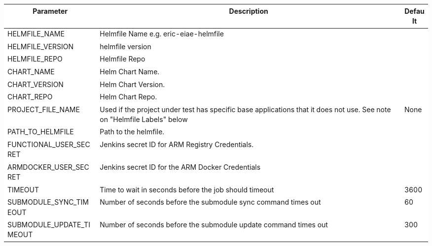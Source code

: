 | Parameter                | Description                                                                                                                                                                                                                                                     | Default                                                                  |
|--------------------------|-----------------------------------------------------------------------------------------------------------------------------------------------------------------------------------------------------------------------------------------------------------------|--------------------------------------------------------------------------|
| HELMFILE_NAME            | Helmfile Name e.g. eric-eiae-helmfile                                                                                                                                                                                                                           |                                                                          |
| HELMFILE_VERSION         | helmfile version                                                                                                                                                                                                                                                |                                                                          |
| HELMFILE_REPO            | Helmfile Repo                                                                                                                                                                                                                                                   |                                                                          |                                                                                                                                                                                                                                            |                                                                          |
| CHART_NAME               | Helm Chart Name.                                                                                                                                                                                                                                                |                                                                          |
| CHART_VERSION            | Helm Chart Version.                                                                                                                                                                                                                                             |                                                                          |
| CHART_REPO               | Helm Chart Repo.                                                                                                                                                                                                                                                |                                                                          |
| PROJECT_FILE_NAME        | Used if the project under test has specific base applications that it does not use. See note on "Helmfile Labels" below                                                                                                                                         | None                                                                     |
| PATH_TO_HELMFILE         | Path to the helmfile.                                                                                                                                                                                                                                           |                                                                          |
| FUNCTIONAL_USER_SECRET   | Jenkins secret ID for ARM Registry Credentials.                                                                                                                                                                                                                 |                                                                          |
| ARMDOCKER_USER_SECRET    | Jenkins secret ID for the ARM Docker Credentials                                                                                                                                                                                                                |                                                                          |
| TIMEOUT                  | Time to wait in seconds before the job should timeout                                                                                                                                                                                                           | 3600                                                                     |
| SUBMODULE_SYNC_TIMEOUT   | Number of seconds before the submodule sync command times out                                                                                                                                                                                                   | 60                                                                       |
| SUBMODULE_UPDATE_TIMEOUT | Number of seconds before the submodule update command times out                                                                                                                                                                                                 | 300                                                                      |